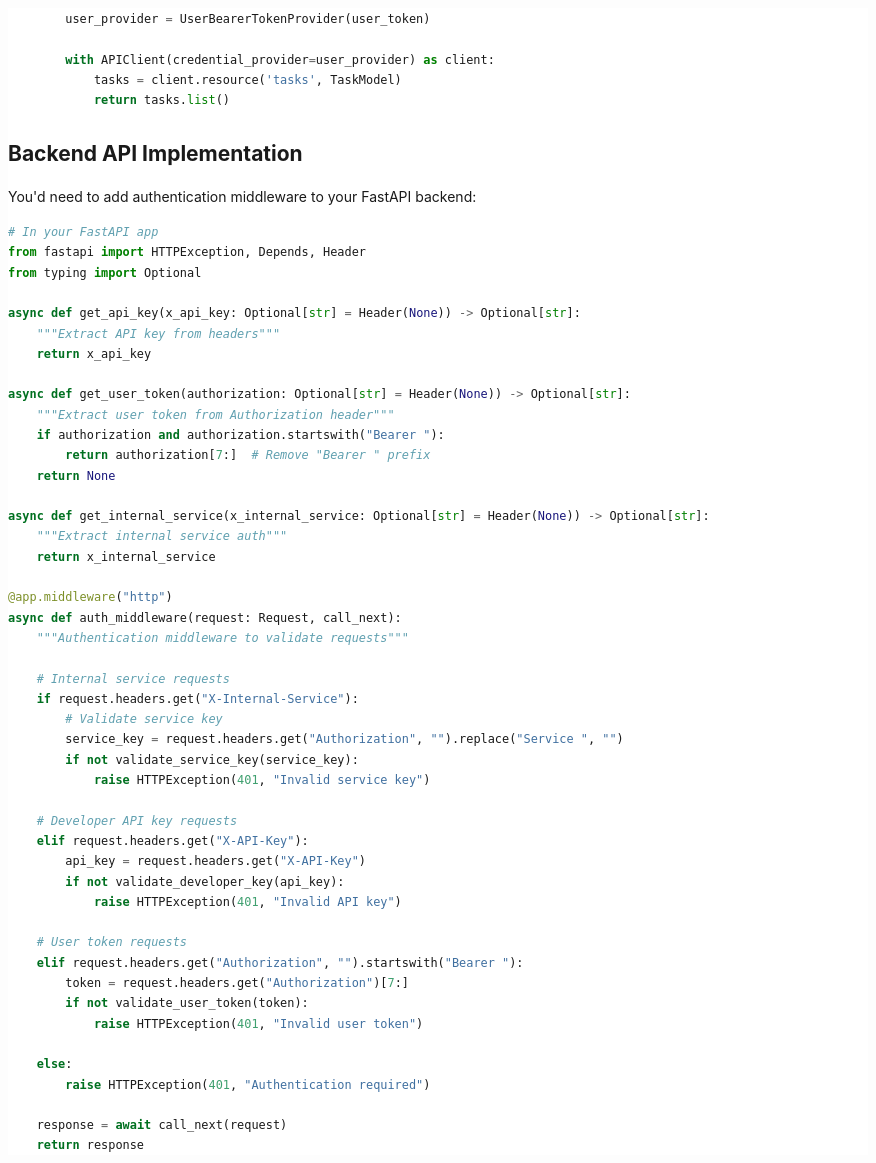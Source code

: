 ```python
        user_provider = UserBearerTokenProvider(user_token)

        with APIClient(credential_provider=user_provider) as client:
            tasks = client.resource('tasks', TaskModel)
            return tasks.list()
```

## Backend API Implementation

You'd need to add authentication middleware to your FastAPI backend:

```python
# In your FastAPI app
from fastapi import HTTPException, Depends, Header
from typing import Optional

async def get_api_key(x_api_key: Optional[str] = Header(None)) -> Optional[str]:
    """Extract API key from headers"""
    return x_api_key

async def get_user_token(authorization: Optional[str] = Header(None)) -> Optional[str]:
    """Extract user token from Authorization header"""
    if authorization and authorization.startswith("Bearer "):
        return authorization[7:]  # Remove "Bearer " prefix
    return None

async def get_internal_service(x_internal_service: Optional[str] = Header(None)) -> Optional[str]:
    """Extract internal service auth"""
    return x_internal_service

@app.middleware("http")
async def auth_middleware(request: Request, call_next):
    """Authentication middleware to validate requests"""

    # Internal service requests
    if request.headers.get("X-Internal-Service"):
        # Validate service key
        service_key = request.headers.get("Authorization", "").replace("Service ", "")
        if not validate_service_key(service_key):
            raise HTTPException(401, "Invalid service key")

    # Developer API key requests
    elif request.headers.get("X-API-Key"):
        api_key = request.headers.get("X-API-Key")
        if not validate_developer_key(api_key):
            raise HTTPException(401, "Invalid API key")

    # User token requests
    elif request.headers.get("Authorization", "").startswith("Bearer "):
        token = request.headers.get("Authorization")[7:]
        if not validate_user_token(token):
            raise HTTPException(401, "Invalid user token")

    else:
        raise HTTPException(401, "Authentication required")

    response = await call_next(request)
    return response
```
